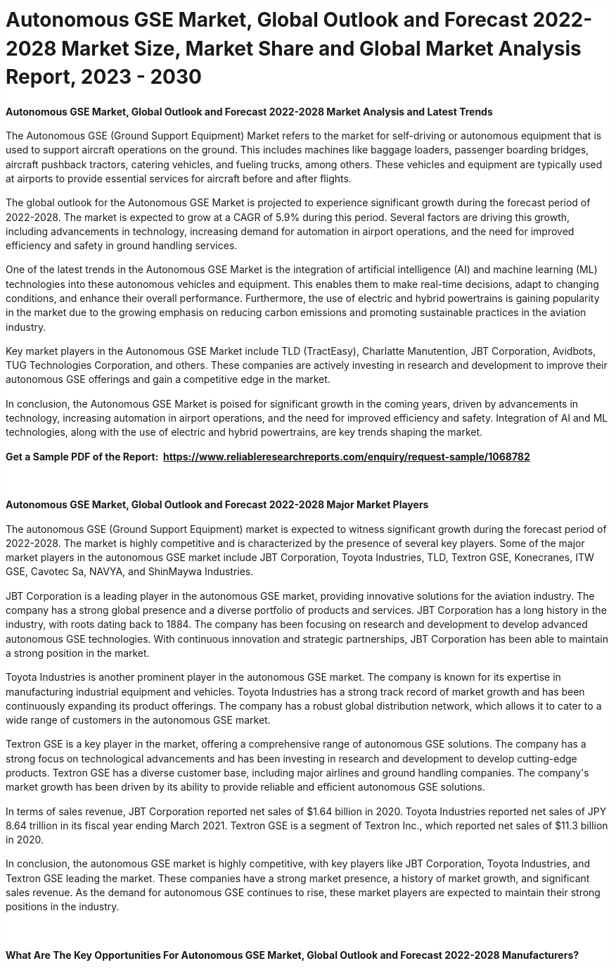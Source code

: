 <p><h1>Autonomous GSE Market, Global Outlook and Forecast 2022-2028 Market Size, Market Share and Global Market Analysis Report, 2023 - 2030</h1></p><p><strong>Autonomous GSE Market, Global Outlook and Forecast 2022-2028 Market Analysis and Latest Trends</strong></p>
<p><p>The Autonomous GSE (Ground Support Equipment) Market refers to the market for self-driving or autonomous equipment that is used to support aircraft operations on the ground. This includes machines like baggage loaders, passenger boarding bridges, aircraft pushback tractors, catering vehicles, and fueling trucks, among others. These vehicles and equipment are typically used at airports to provide essential services for aircraft before and after flights.</p><p>The global outlook for the Autonomous GSE Market is projected to experience significant growth during the forecast period of 2022-2028. The market is expected to grow at a CAGR of 5.9% during this period. Several factors are driving this growth, including advancements in technology, increasing demand for automation in airport operations, and the need for improved efficiency and safety in ground handling services.</p><p>One of the latest trends in the Autonomous GSE Market is the integration of artificial intelligence (AI) and machine learning (ML) technologies into these autonomous vehicles and equipment. This enables them to make real-time decisions, adapt to changing conditions, and enhance their overall performance. Furthermore, the use of electric and hybrid powertrains is gaining popularity in the market due to the growing emphasis on reducing carbon emissions and promoting sustainable practices in the aviation industry.</p><p>Key market players in the Autonomous GSE Market include TLD (TractEasy), Charlatte Manutention, JBT Corporation, Avidbots, TUG Technologies Corporation, and others. These companies are actively investing in research and development to improve their autonomous GSE offerings and gain a competitive edge in the market.</p><p>In conclusion, the Autonomous GSE Market is poised for significant growth in the coming years, driven by advancements in technology, increasing automation in airport operations, and the need for improved efficiency and safety. Integration of AI and ML technologies, along with the use of electric and hybrid powertrains, are key trends shaping the market.</p></p>
<p><strong>Get a Sample PDF of the Report:&nbsp; <a href="https://www.reliableresearchreports.com/enquiry/request-sample/1068782">https://www.reliableresearchreports.com/enquiry/request-sample/1068782</a></strong></p>
<p>&nbsp;</p>
<p><strong>Autonomous GSE Market, Global Outlook and Forecast 2022-2028 Major Market Players</strong></p>
<p><p>The autonomous GSE (Ground Support Equipment) market is expected to witness significant growth during the forecast period of 2022-2028. The market is highly competitive and is characterized by the presence of several key players. Some of the major market players in the autonomous GSE market include JBT Corporation, Toyota Industries, TLD, Textron GSE, Konecranes, ITW GSE, Cavotec Sa, NAVYA, and ShinMaywa Industries.</p><p>JBT Corporation is a leading player in the autonomous GSE market, providing innovative solutions for the aviation industry. The company has a strong global presence and a diverse portfolio of products and services. JBT Corporation has a long history in the industry, with roots dating back to 1884. The company has been focusing on research and development to develop advanced autonomous GSE technologies. With continuous innovation and strategic partnerships, JBT Corporation has been able to maintain a strong position in the market.</p><p>Toyota Industries is another prominent player in the autonomous GSE market. The company is known for its expertise in manufacturing industrial equipment and vehicles. Toyota Industries has a strong track record of market growth and has been continuously expanding its product offerings. The company has a robust global distribution network, which allows it to cater to a wide range of customers in the autonomous GSE market.</p><p>Textron GSE is a key player in the market, offering a comprehensive range of autonomous GSE solutions. The company has a strong focus on technological advancements and has been investing in research and development to develop cutting-edge products. Textron GSE has a diverse customer base, including major airlines and ground handling companies. The company's market growth has been driven by its ability to provide reliable and efficient autonomous GSE solutions.</p><p>In terms of sales revenue, JBT Corporation reported net sales of $1.64 billion in 2020. Toyota Industries reported net sales of JPY 8.64 trillion in its fiscal year ending March 2021. Textron GSE is a segment of Textron Inc., which reported net sales of $11.3 billion in 2020.</p><p>In conclusion, the autonomous GSE market is highly competitive, with key players like JBT Corporation, Toyota Industries, and Textron GSE leading the market. These companies have a strong market presence, a history of market growth, and significant sales revenue. As the demand for autonomous GSE continues to rise, these market players are expected to maintain their strong positions in the industry.</p></p>
<p>&nbsp;</p>
<p><strong>What Are The Key Opportunities For Autonomous GSE Market, Global Outlook and Forecast 2022-2028 Manufacturers?</strong></p>